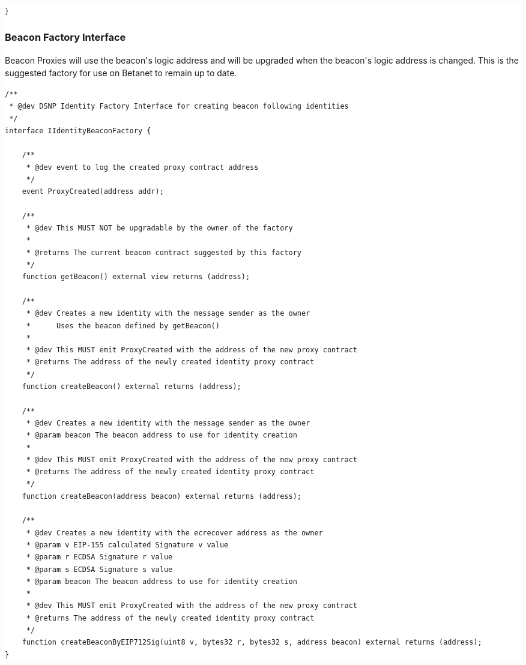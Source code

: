 ```solidity
}
```

### Beacon Factory Interface

Beacon Proxies will use the beacon's logic address and will be upgraded when the beacon's logic address is changed.
This is the suggested factory for use on Betanet to remain up to date.

```solidity
/**
 * @dev DSNP Identity Factory Interface for creating beacon following identities
 */
interface IIdentityBeaconFactory {

    /**
     * @dev event to log the created proxy contract address
     */
    event ProxyCreated(address addr);
    
    /**
     * @dev This MUST NOT be upgradable by the owner of the factory
     *
     * @returns The current beacon contract suggested by this factory
     */
    function getBeacon() external view returns (address);

    /**
     * @dev Creates a new identity with the message sender as the owner
     *      Uses the beacon defined by getBeacon()
     * 
     * @dev This MUST emit ProxyCreated with the address of the new proxy contract
     * @returns The address of the newly created identity proxy contract
     */
    function createBeacon() external returns (address);
    
    /**
     * @dev Creates a new identity with the message sender as the owner
     * @param beacon The beacon address to use for identity creation
     * 
     * @dev This MUST emit ProxyCreated with the address of the new proxy contract
     * @returns The address of the newly created identity proxy contract
     */
    function createBeacon(address beacon) external returns (address);
    
    /**
     * @dev Creates a new identity with the ecrecover address as the owner
     * @param v EIP-155 calculated Signature v value
     * @param r ECDSA Signature r value
     * @param s ECDSA Signature s value
     * @param beacon The beacon address to use for identity creation
     *
     * @dev This MUST emit ProxyCreated with the address of the new proxy contract
     * @returns The address of the newly created identity proxy contract
     */
    function createBeaconByEIP712Sig(uint8 v, bytes32 r, bytes32 s, address beacon) external returns (address);
}
```
